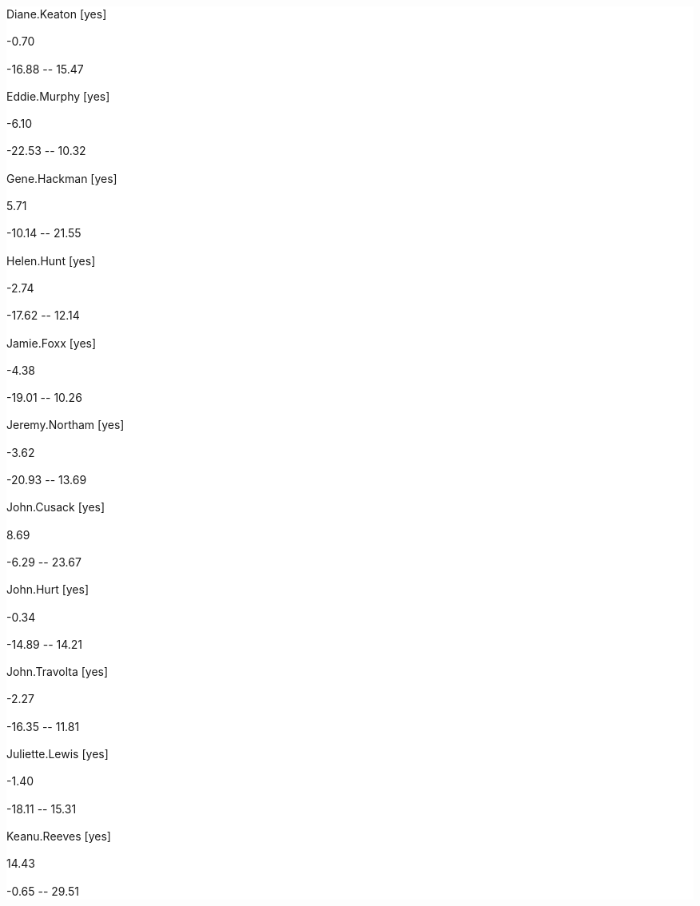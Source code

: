 Diane.Keaton \[yes\]

-0.70

-16.88 -- 15.47

Eddie.Murphy \[yes\]

-6.10

-22.53 -- 10.32

Gene.Hackman \[yes\]

5.71

-10.14 -- 21.55

Helen.Hunt \[yes\]

-2.74

-17.62 -- 12.14

Jamie.Foxx \[yes\]

-4.38

-19.01 -- 10.26

Jeremy.Northam \[yes\]

-3.62

-20.93 -- 13.69

John.Cusack \[yes\]

8.69

-6.29 -- 23.67

John.Hurt \[yes\]

-0.34

-14.89 -- 14.21

John.Travolta \[yes\]

-2.27

-16.35 -- 11.81

Juliette.Lewis \[yes\]

-1.40

-18.11 -- 15.31

Keanu.Reeves \[yes\]

14.43

-0.65 -- 29.51
